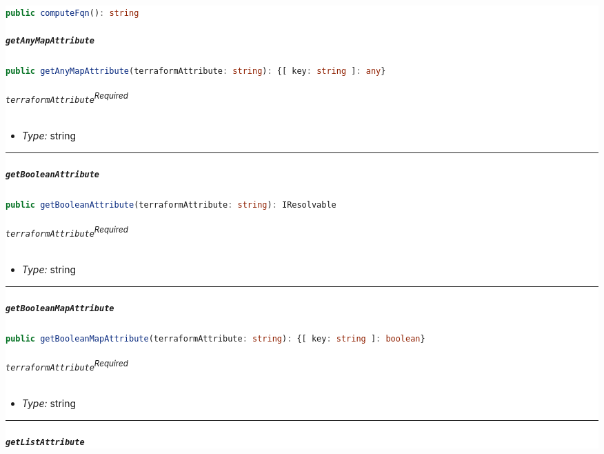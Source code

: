 ```typescript
public computeFqn(): string
```

##### `getAnyMapAttribute` <a name="getAnyMapAttribute" id="@cdktf/provider-okta.dataOktaApps.DataOktaAppsAppsOutputReference.getAnyMapAttribute"></a>

```typescript
public getAnyMapAttribute(terraformAttribute: string): {[ key: string ]: any}
```

###### `terraformAttribute`<sup>Required</sup> <a name="terraformAttribute" id="@cdktf/provider-okta.dataOktaApps.DataOktaAppsAppsOutputReference.getAnyMapAttribute.parameter.terraformAttribute"></a>

- *Type:* string

---

##### `getBooleanAttribute` <a name="getBooleanAttribute" id="@cdktf/provider-okta.dataOktaApps.DataOktaAppsAppsOutputReference.getBooleanAttribute"></a>

```typescript
public getBooleanAttribute(terraformAttribute: string): IResolvable
```

###### `terraformAttribute`<sup>Required</sup> <a name="terraformAttribute" id="@cdktf/provider-okta.dataOktaApps.DataOktaAppsAppsOutputReference.getBooleanAttribute.parameter.terraformAttribute"></a>

- *Type:* string

---

##### `getBooleanMapAttribute` <a name="getBooleanMapAttribute" id="@cdktf/provider-okta.dataOktaApps.DataOktaAppsAppsOutputReference.getBooleanMapAttribute"></a>

```typescript
public getBooleanMapAttribute(terraformAttribute: string): {[ key: string ]: boolean}
```

###### `terraformAttribute`<sup>Required</sup> <a name="terraformAttribute" id="@cdktf/provider-okta.dataOktaApps.DataOktaAppsAppsOutputReference.getBooleanMapAttribute.parameter.terraformAttribute"></a>

- *Type:* string

---

##### `getListAttribute` <a name="getListAttribute" id="@cdktf/provider-okta.dataOktaApps.DataOktaAppsAppsOutputReference.getListAttribute"></a>

